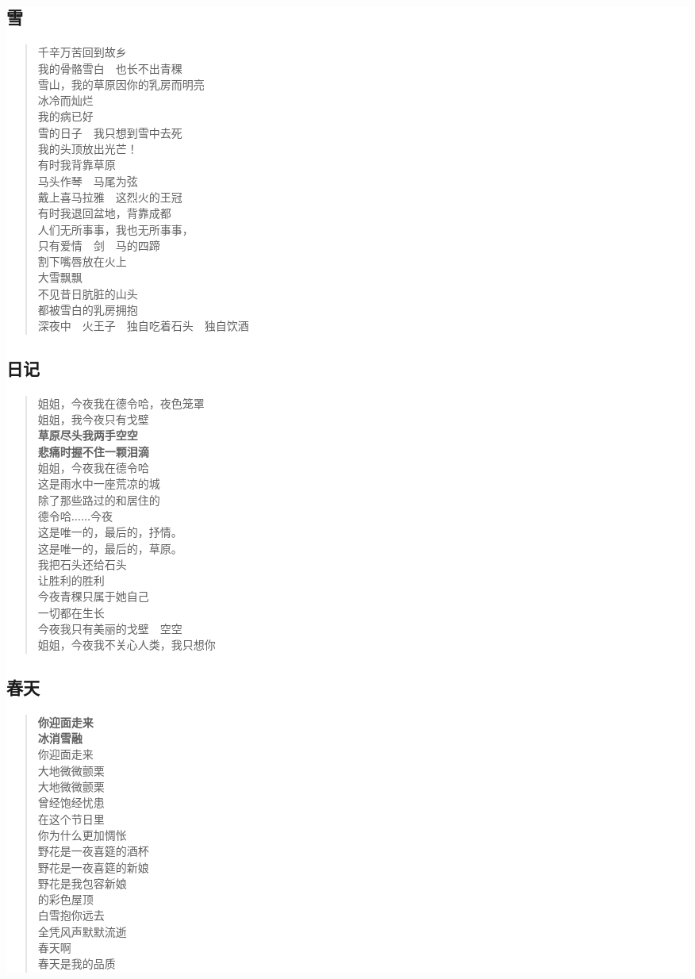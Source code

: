 ## 雪

> 千辛万苦回到故乡  
> 我的骨骼雪白　也长不出青稞  
> 雪山，我的草原因你的乳房而明亮  
> 冰冷而灿烂  
> 我的病已好  
> 雪的日子　我只想到雪中去死  
> 我的头顶放出光芒！  
> 有时我背靠草原  
> 马头作琴　马尾为弦  
> 戴上喜马拉雅　这烈火的王冠  
> 有时我退回盆地，背靠成都  
> 人们无所事事，我也无所事事，  
> 只有爱情　剑　马的四蹄  
> 割下嘴唇放在火上  
> 大雪飘飘  
> 不见昔日肮脏的山头  
> 都被雪白的乳房拥抱  
> 深夜中　火王子　独自吃着石头　独自饮酒

## 日记

> 姐姐，今夜我在德令哈，夜色笼罩  
> 姐姐，我今夜只有戈壁  
> **草原尽头我两手空空**  
> **悲痛时握不住一颗泪滴**  
> 姐姐，今夜我在德令哈  
> 这是雨水中一座荒凉的城  
> 除了那些路过的和居住的  
> 德令哈……今夜  
> 这是唯一的，最后的，抒情。  
> 这是唯一的，最后的，草原。  
> 我把石头还给石头  
> 让胜利的胜利  
> 今夜青稞只属于她自己  
> 一切都在生长  
> 今夜我只有美丽的戈壁　空空  
> 姐姐，今夜我不关心人类，我只想你

## 春天

> **你迎面走来**  
> **冰消雪融**  
> 你迎面走来  
> 大地微微颤栗  
> 大地微微颤栗  
> 曾经饱经忧患  
> 在这个节日里  
> 你为什么更加惆怅  
> 野花是一夜喜筵的酒杯  
> 野花是一夜喜筵的新娘  
> 野花是我包容新娘  
> 的彩色屋顶  
> 白雪抱你远去  
> 全凭风声默默流逝  
> 春天啊  
> 春天是我的品质
